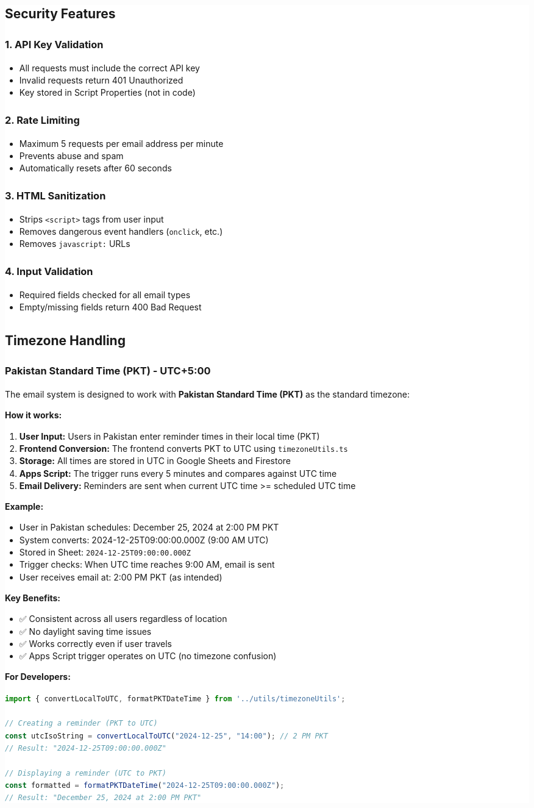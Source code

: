 ## Security Features

### 1. API Key Validation
- All requests must include the correct API key
- Invalid requests return 401 Unauthorized
- Key stored in Script Properties (not in code)

### 2. Rate Limiting
- Maximum 5 requests per email address per minute
- Prevents abuse and spam
- Automatically resets after 60 seconds

### 3. HTML Sanitization
- Strips `<script>` tags from user input
- Removes dangerous event handlers (`onclick`, etc.)
- Removes `javascript:` URLs

### 4. Input Validation
- Required fields checked for all email types
- Empty/missing fields return 400 Bad Request

## Timezone Handling

### Pakistan Standard Time (PKT) - UTC+5:00

The email system is designed to work with **Pakistan Standard Time (PKT)** as the standard timezone:

**How it works:**
1. **User Input:** Users in Pakistan enter reminder times in their local time (PKT)
2. **Frontend Conversion:** The frontend converts PKT to UTC using `timezoneUtils.ts`
3. **Storage:** All times are stored in UTC in Google Sheets and Firestore
4. **Apps Script:** The trigger runs every 5 minutes and compares against UTC time
5. **Email Delivery:** Reminders are sent when current UTC time >= scheduled UTC time

**Example:**
- User in Pakistan schedules: December 25, 2024 at 2:00 PM PKT
- System converts: 2024-12-25T09:00:00.000Z (9:00 AM UTC)
- Stored in Sheet: `2024-12-25T09:00:00.000Z`
- Trigger checks: When UTC time reaches 9:00 AM, email is sent
- User receives email at: 2:00 PM PKT (as intended)

**Key Benefits:**
- ✅ Consistent across all users regardless of location
- ✅ No daylight saving time issues
- ✅ Works correctly even if user travels
- ✅ Apps Script trigger operates on UTC (no timezone confusion)

**For Developers:**
```javascript
import { convertLocalToUTC, formatPKTDateTime } from '../utils/timezoneUtils';

// Creating a reminder (PKT to UTC)
const utcIsoString = convertLocalToUTC("2024-12-25", "14:00"); // 2 PM PKT
// Result: "2024-12-25T09:00:00.000Z"

// Displaying a reminder (UTC to PKT)
const formatted = formatPKTDateTime("2024-12-25T09:00:00.000Z");
// Result: "December 25, 2024 at 2:00 PM PKT"
```
